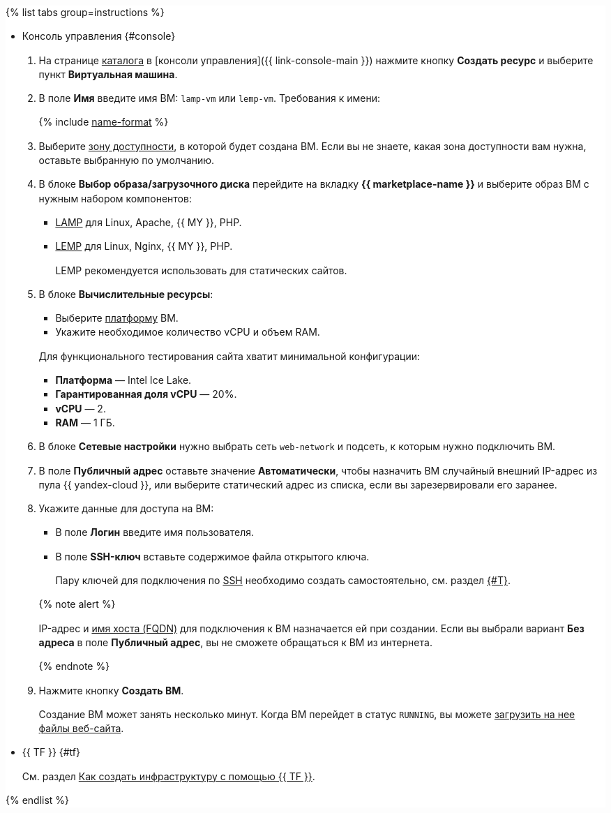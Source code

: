 {% list tabs group=instructions %}

- Консоль управления {#console}

  1. На странице [каталога](../../resource-manager/concepts/resources-hierarchy.md#folder) в [консоли управления]({{ link-console-main }}) нажмите кнопку **Создать ресурс** и выберите пункт **Виртуальная машина**.
  1. В поле **Имя** введите имя ВМ: `lamp-vm` или `lemp-vm`. Требования к имени:

     {% include [name-format](../../_includes/name-format.md) %}

  1. Выберите [зону доступности](../../overview/concepts/geo-scope.md), в которой будет создана ВМ. Если вы не знаете, какая зона доступности вам нужна, оставьте выбранную по умолчанию.
  1. В блоке **Выбор образа/загрузочного диска** перейдите на вкладку **{{ marketplace-name }}** и выберите образ ВМ с нужным набором компонентов:
     * [LAMP](/marketplace/products/yc/lamp) для Linux, Apache, {{ MY }}, PHP.
     * [LEMP](/marketplace/products/yc/lemp) для Linux, Nginx, {{ MY }}, PHP.

       LEMP рекомендуется использовать для статических сайтов.
  1. В блоке **Вычислительные ресурсы**:
     * Выберите [платформу](../../compute/concepts/vm-platforms.md) ВМ.
     * Укажите необходимое количество vCPU и объем RAM.

     Для функционального тестирования сайта хватит минимальной конфигурации:
     * **Платформа** — Intel Ice Lake.
     * **Гарантированная доля vCPU** — 20%.
     * **vCPU** — 2.
     * **RAM** — 1 ГБ.
  1. В блоке **Сетевые настройки** нужно выбрать сеть `web-network` и подсеть, к которым нужно подключить ВМ.
  1. В поле **Публичный адрес** оставьте значение **Автоматически**, чтобы назначить ВМ случайный внешний IP-адрес из пула {{ yandex-cloud }}, или выберите статический адрес из списка, если вы зарезервировали его заранее.
  1. Укажите данные для доступа на ВМ:
     * В поле **Логин** введите имя пользователя.
     * В поле **SSH-ключ** вставьте содержимое файла открытого ключа.

       Пару ключей для подключения по [SSH](../../glossary/ssh-keygen.md) необходимо создать самостоятельно, см. раздел [{#T}](../../compute/operations/vm-connect/ssh.md).

     {% note alert %}

     IP-адрес и [имя хоста (FQDN)](../../compute/concepts/network.md#hostname) для подключения к ВМ назначается ей при создании. Если вы выбрали вариант **Без адреса** в поле **Публичный адрес**, вы не сможете обращаться к ВМ из интернета.

     {% endnote %}

  1. Нажмите кнопку **Создать ВМ**.

     Создание ВМ может занять несколько минут. Когда ВМ перейдет в статус `RUNNING`, вы можете [загрузить на нее файлы веб-сайта](#upload-files).

- {{ TF }} {#tf}

  См. раздел [Как создать инфраструктуру с помощью {{ TF }}](#terraform).

{% endlist %}
